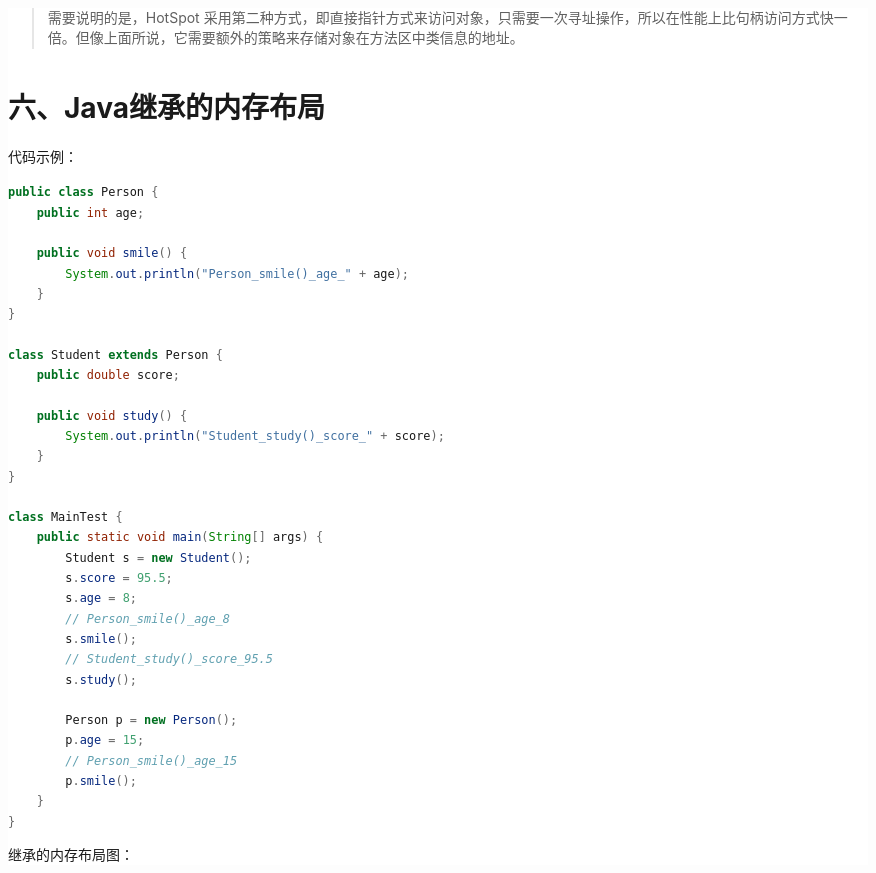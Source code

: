 > 需要说明的是，HotSpot 采用第二种方式，即直接指针方式来访问对象，只需要一次寻址操作，所以在性能上比句柄访问方式快一倍。但像上面所说，它需要额外的策略来存储对象在方法区中类信息的地址。


# 六、Java继承的内存布局
代码示例：
```java
public class Person {
    public int age;

    public void smile() {
        System.out.println("Person_smile()_age_" + age);
    }
}

class Student extends Person {
    public double score;

    public void study() {
        System.out.println("Student_study()_score_" + score);
    }
}

class MainTest {
    public static void main(String[] args) {
        Student s = new Student();
        s.score = 95.5;
        s.age = 8;
        // Person_smile()_age_8
        s.smile();
        // Student_study()_score_95.5
        s.study();

        Person p = new Person();
        p.age = 15;
        // Person_smile()_age_15
        p.smile();
    }
}
```
继承的内存布局图：
